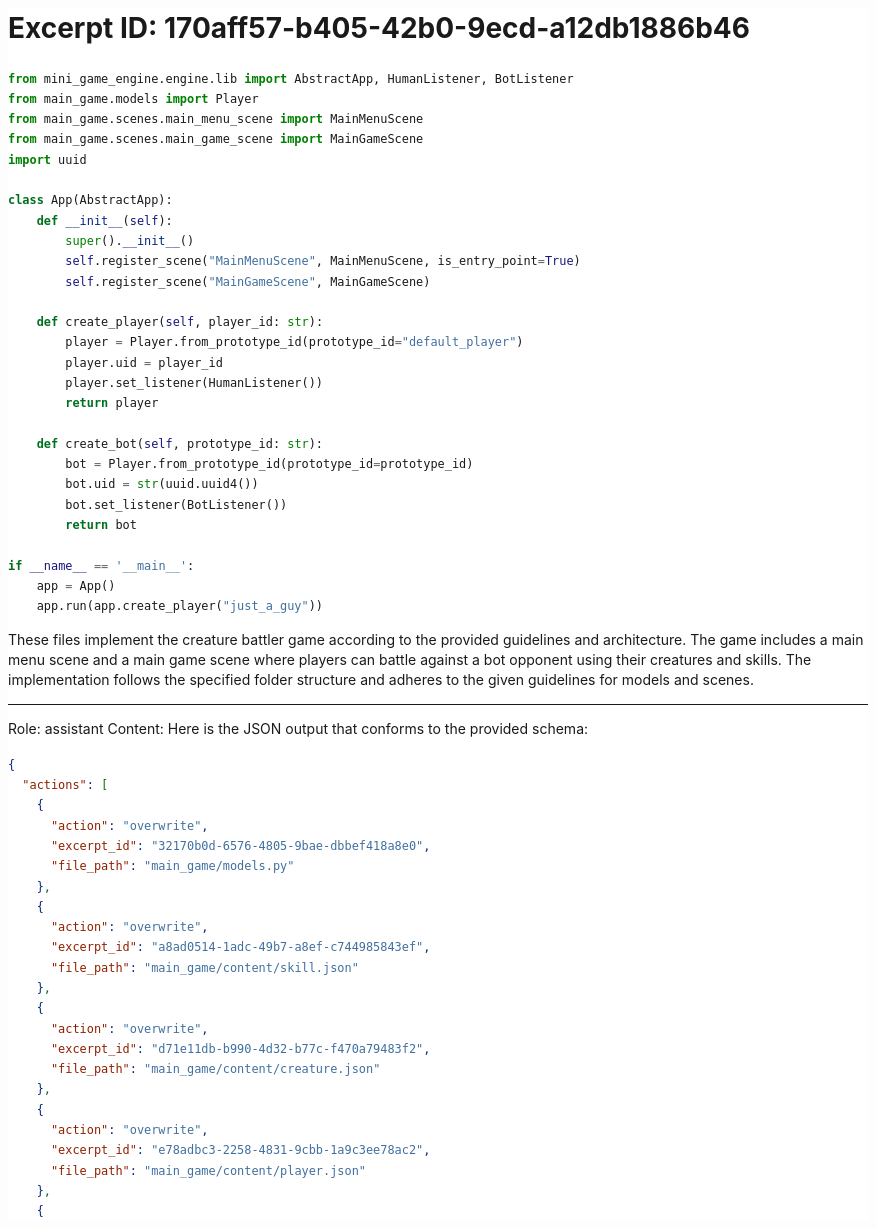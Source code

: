 # Excerpt ID: 170aff57-b405-42b0-9ecd-a12db1886b46
```python main_game/main.py
from mini_game_engine.engine.lib import AbstractApp, HumanListener, BotListener
from main_game.models import Player
from main_game.scenes.main_menu_scene import MainMenuScene
from main_game.scenes.main_game_scene import MainGameScene
import uuid

class App(AbstractApp):
    def __init__(self):
        super().__init__()
        self.register_scene("MainMenuScene", MainMenuScene, is_entry_point=True)
        self.register_scene("MainGameScene", MainGameScene)

    def create_player(self, player_id: str):
        player = Player.from_prototype_id(prototype_id="default_player")
        player.uid = player_id
        player.set_listener(HumanListener())
        return player

    def create_bot(self, prototype_id: str):
        bot = Player.from_prototype_id(prototype_id=prototype_id)
        bot.uid = str(uuid.uuid4())
        bot.set_listener(BotListener())
        return bot

if __name__ == '__main__':
    app = App()
    app.run(app.create_player("just_a_guy"))
```

These files implement the creature battler game according to the provided guidelines and architecture. The game includes a main menu scene and a main game scene where players can battle against a bot opponent using their creatures and skills. The implementation follows the specified folder structure and adheres to the given guidelines for models and scenes.
__________________
Role: assistant
Content: Here is the JSON output that conforms to the provided schema:

```json
{
  "actions": [
    {
      "action": "overwrite",
      "excerpt_id": "32170b0d-6576-4805-9bae-dbbef418a8e0",
      "file_path": "main_game/models.py"
    },
    {
      "action": "overwrite",
      "excerpt_id": "a8ad0514-1adc-49b7-a8ef-c744985843ef",
      "file_path": "main_game/content/skill.json"
    },
    {
      "action": "overwrite",
      "excerpt_id": "d71e11db-b990-4d32-b77c-f470a79483f2",
      "file_path": "main_game/content/creature.json"
    },
    {
      "action": "overwrite",
      "excerpt_id": "e78adbc3-2258-4831-9cbb-1a9c3ee78ac2",
      "file_path": "main_game/content/player.json"
    },
    {
```